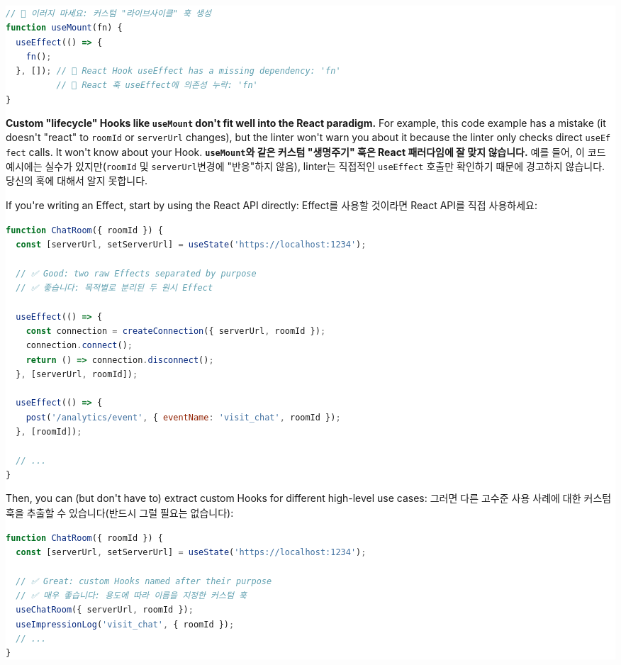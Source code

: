 ```js {4-5,14-15}
// 🔴 이러지 마세요: 커스텀 "라이브사이클" 훅 생성
function useMount(fn) {
  useEffect(() => {
    fn();
  }, []); // 🔴 React Hook useEffect has a missing dependency: 'fn'
          // 🔴 React 훅 useEffect에 의존성 누락: 'fn'
}
```

**Custom "lifecycle" Hooks like `useMount` don't fit well into the React paradigm.** For example, this code example has a mistake (it doesn't "react" to `roomId` or `serverUrl` changes), but the linter won't warn you about it because the linter only checks direct `useEffect` calls. It won't know about your Hook.
<Trans>**`useMount`와 같은 커스텀 "생명주기" 훅은 React 패러다임에 잘 맞지 않습니다.** 예를 들어, 이 코드 예시에는 실수가 있지만(`roomId` 및 `serverUrl`변경에 "반응"하지 않음), linter는 직접적인 `useEffect` 호출만 확인하기 때문에 경고하지 않습니다. 당신의 훅에 대해서 알지 못합니다.</Trans>

If you're writing an Effect, start by using the React API directly:
<Trans>Effect를 사용할 것이라면 React API를 직접 사용하세요:</Trans>

```js
function ChatRoom({ roomId }) {
  const [serverUrl, setServerUrl] = useState('https://localhost:1234');

  // ✅ Good: two raw Effects separated by purpose
  // ✅ 좋습니다: 목적별로 분리된 두 원시 Effect

  useEffect(() => {
    const connection = createConnection({ serverUrl, roomId });
    connection.connect();
    return () => connection.disconnect();
  }, [serverUrl, roomId]);

  useEffect(() => {
    post('/analytics/event', { eventName: 'visit_chat', roomId });
  }, [roomId]);

  // ...
}
```

Then, you can (but don't have to) extract custom Hooks for different high-level use cases:
<Trans>그러면 다른 고수준 사용 사례에 대한 커스텀 훅을 추출할 수 있습니다(반드시 그럴 필요는 없습니다):</Trans>

```js
function ChatRoom({ roomId }) {
  const [serverUrl, setServerUrl] = useState('https://localhost:1234');

  // ✅ Great: custom Hooks named after their purpose
  // ✅ 매우 좋습니다: 용도에 따라 이름을 지정한 커스텀 훅
  useChatRoom({ serverUrl, roomId });
  useImpressionLog('visit_chat', { roomId });
  // ...
}
```
